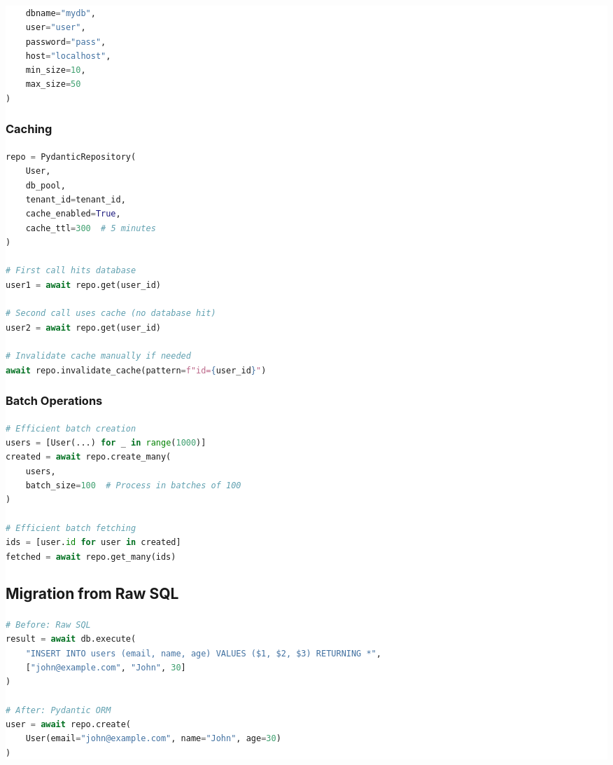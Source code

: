 ```python
    dbname="mydb",
    user="user",
    password="pass",
    host="localhost",
    min_size=10,
    max_size=50
)
```

### Caching

```python
repo = PydanticRepository(
    User,
    db_pool,
    tenant_id=tenant_id,
    cache_enabled=True,
    cache_ttl=300  # 5 minutes
)

# First call hits database
user1 = await repo.get(user_id)

# Second call uses cache (no database hit)
user2 = await repo.get(user_id)

# Invalidate cache manually if needed
await repo.invalidate_cache(pattern=f"id={user_id}")
```

### Batch Operations

```python
# Efficient batch creation
users = [User(...) for _ in range(1000)]
created = await repo.create_many(
    users,
    batch_size=100  # Process in batches of 100
)

# Efficient batch fetching
ids = [user.id for user in created]
fetched = await repo.get_many(ids)
```

## Migration from Raw SQL

```python
# Before: Raw SQL
result = await db.execute(
    "INSERT INTO users (email, name, age) VALUES ($1, $2, $3) RETURNING *",
    ["john@example.com", "John", 30]
)

# After: Pydantic ORM
user = await repo.create(
    User(email="john@example.com", name="John", age=30)
)
```
